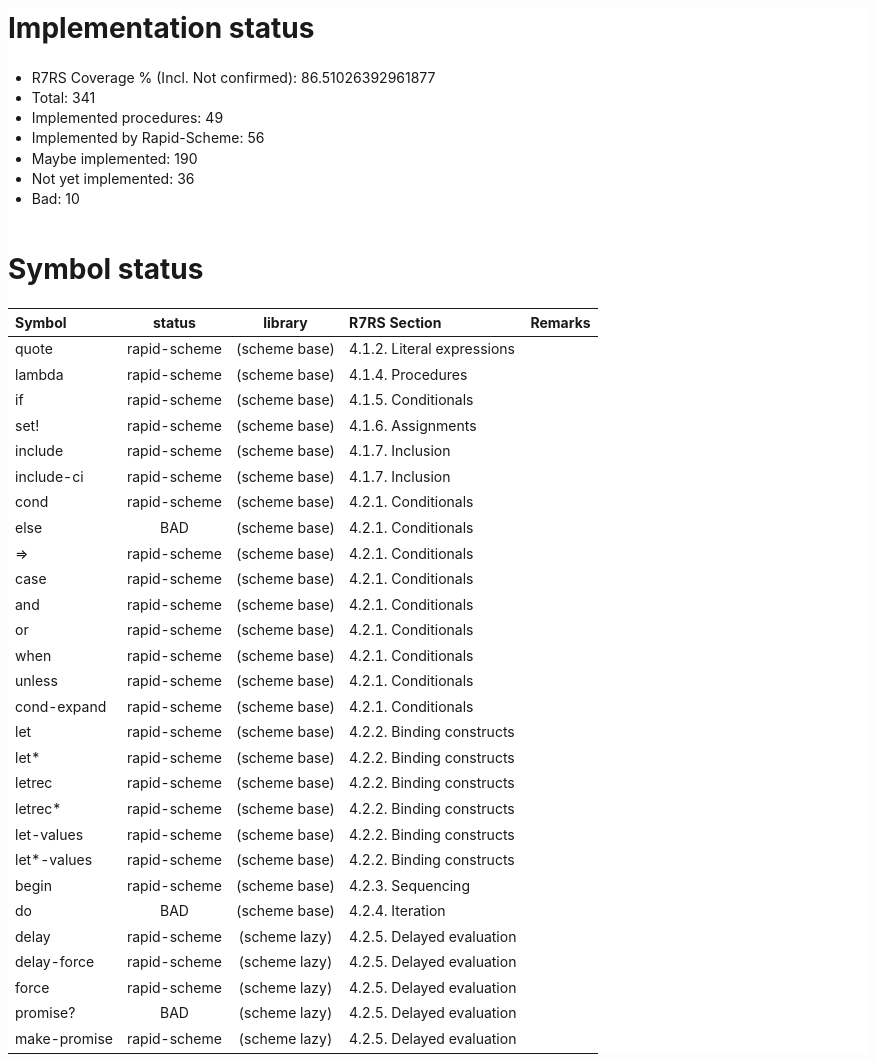 # Implementation status

- R7RS Coverage % (Incl. Not confirmed): 86.51026392961877
- Total: 341
- Implemented procedures: 49
- Implemented by Rapid-Scheme: 56
- Maybe implemented: 190
- Not yet implemented: 36
- Bad: 10

# Symbol status
|Symbol|status|library|R7RS Section|Remarks|
|:-----|:----:|:-----:|:-----------|:------|
|quote                         |rapid-scheme    |(scheme base)           |4.1.2. Literal expressions||
|lambda                        |rapid-scheme    |(scheme base)           |4.1.4. Procedures       ||
|if                            |rapid-scheme    |(scheme base)           |4.1.5. Conditionals     ||
|set!                          |rapid-scheme    |(scheme base)           |4.1.6. Assignments      ||
|include                       |rapid-scheme    |(scheme base)           |4.1.7. Inclusion        ||
|include-ci                    |rapid-scheme    |(scheme base)           |4.1.7. Inclusion        ||
|cond                          |rapid-scheme    |(scheme base)           |4.2.1. Conditionals     ||
|else                          |BAD             |(scheme base)           |4.2.1. Conditionals     ||
|=>                            |rapid-scheme    |(scheme base)           |4.2.1. Conditionals     ||
|case                          |rapid-scheme    |(scheme base)           |4.2.1. Conditionals     ||
|and                           |rapid-scheme    |(scheme base)           |4.2.1. Conditionals     ||
|or                            |rapid-scheme    |(scheme base)           |4.2.1. Conditionals     ||
|when                          |rapid-scheme    |(scheme base)           |4.2.1. Conditionals     ||
|unless                        |rapid-scheme    |(scheme base)           |4.2.1. Conditionals     ||
|cond-expand                   |rapid-scheme    |(scheme base)           |4.2.1. Conditionals     ||
|let                           |rapid-scheme    |(scheme base)           |4.2.2. Binding constructs||
|let*                          |rapid-scheme    |(scheme base)           |4.2.2. Binding constructs||
|letrec                        |rapid-scheme    |(scheme base)           |4.2.2. Binding constructs||
|letrec*                       |rapid-scheme    |(scheme base)           |4.2.2. Binding constructs||
|let-values                    |rapid-scheme    |(scheme base)           |4.2.2. Binding constructs||
|let*-values                   |rapid-scheme    |(scheme base)           |4.2.2. Binding constructs||
|begin                         |rapid-scheme    |(scheme base)           |4.2.3. Sequencing       ||
|do                            |BAD             |(scheme base)           |4.2.4. Iteration        ||
|delay                         |rapid-scheme    |(scheme lazy)           |4.2.5. Delayed evaluation||
|delay-force                   |rapid-scheme    |(scheme lazy)           |4.2.5. Delayed evaluation||
|force                         |rapid-scheme    |(scheme lazy)           |4.2.5. Delayed evaluation||
|promise?                      |BAD             |(scheme lazy)           |4.2.5. Delayed evaluation||
|make-promise                  |rapid-scheme    |(scheme lazy)           |4.2.5. Delayed evaluation||